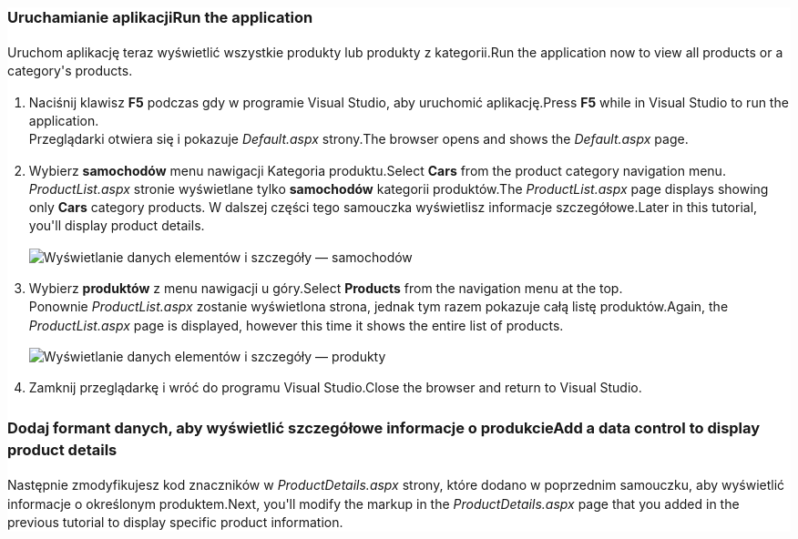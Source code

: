 ### <a name="run-the-application"></a><span data-ttu-id="0f1a6-169">Uruchamianie aplikacji</span><span class="sxs-lookup"><span data-stu-id="0f1a6-169">Run the application</span></span>

<span data-ttu-id="0f1a6-170">Uruchom aplikację teraz wyświetlić wszystkie produkty lub produkty z kategorii.</span><span class="sxs-lookup"><span data-stu-id="0f1a6-170">Run the application now to view all products or a category's products.</span></span>

1. <span data-ttu-id="0f1a6-171">Naciśnij klawisz **F5** podczas gdy w programie Visual Studio, aby uruchomić aplikację.</span><span class="sxs-lookup"><span data-stu-id="0f1a6-171">Press **F5** while in Visual Studio to run the application.</span></span>  
   <span data-ttu-id="0f1a6-172">Przeglądarki otwiera się i pokazuje *Default.aspx* strony.</span><span class="sxs-lookup"><span data-stu-id="0f1a6-172">The browser opens and shows the *Default.aspx* page.</span></span>

2. <span data-ttu-id="0f1a6-173">Wybierz **samochodów** menu nawigacji Kategoria produktu.</span><span class="sxs-lookup"><span data-stu-id="0f1a6-173">Select **Cars** from the product category navigation menu.</span></span>  
   <span data-ttu-id="0f1a6-174">*ProductList.aspx* stronie wyświetlane tylko **samochodów** kategorii produktów.</span><span class="sxs-lookup"><span data-stu-id="0f1a6-174">The *ProductList.aspx* page displays showing only **Cars** category products.</span></span> <span data-ttu-id="0f1a6-175">W dalszej części tego samouczka wyświetlisz informacje szczegółowe.</span><span class="sxs-lookup"><span data-stu-id="0f1a6-175">Later in this tutorial, you'll display product details.</span></span>  

    ![Wyświetlanie danych elementów i szczegóły — samochodów](display_data_items_and_details/_static/image2.png)

3. <span data-ttu-id="0f1a6-177">Wybierz **produktów** z menu nawigacji u góry.</span><span class="sxs-lookup"><span data-stu-id="0f1a6-177">Select **Products** from the navigation menu at the top.</span></span>  
   <span data-ttu-id="0f1a6-178">Ponownie *ProductList.aspx* zostanie wyświetlona strona, jednak tym razem pokazuje całą listę produktów.</span><span class="sxs-lookup"><span data-stu-id="0f1a6-178">Again, the *ProductList.aspx* page is displayed, however this time it shows the entire list of products.</span></span>   

    ![Wyświetlanie danych elementów i szczegóły — produkty](display_data_items_and_details/_static/image3.png)

4. <span data-ttu-id="0f1a6-180">Zamknij przeglądarkę i wróć do programu Visual Studio.</span><span class="sxs-lookup"><span data-stu-id="0f1a6-180">Close the browser and return to Visual Studio.</span></span>

### <a name="add-a-data-control-to-display-product-details"></a><span data-ttu-id="0f1a6-181">Dodaj formant danych, aby wyświetlić szczegółowe informacje o produkcie</span><span class="sxs-lookup"><span data-stu-id="0f1a6-181">Add a data control to display product details</span></span>

<span data-ttu-id="0f1a6-182">Następnie zmodyfikujesz kod znaczników w *ProductDetails.aspx* strony, które dodano w poprzednim samouczku, aby wyświetlić informacje o określonym produktem.</span><span class="sxs-lookup"><span data-stu-id="0f1a6-182">Next, you'll modify the markup in the *ProductDetails.aspx* page that you added in the previous tutorial to display specific product information.</span></span>
